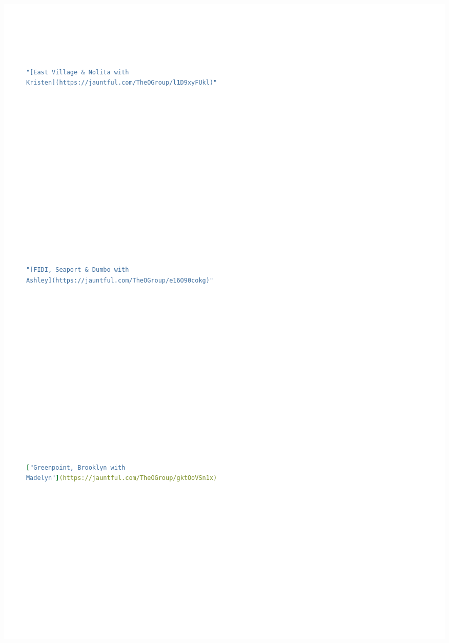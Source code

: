```yaml






      "[East Village & Nolita with
      Kristen](https://jauntful.com/TheOGroup/l1D9xyFUkl)"

















      "[FIDI, Seaport & Dumbo with
      Ashley](https://jauntful.com/TheOGroup/e16O90cokg)"

















      ["Greenpoint, Brooklyn with
      Madelyn"](https://jauntful.com/TheOGroup/gktOoVSn1x)

















```